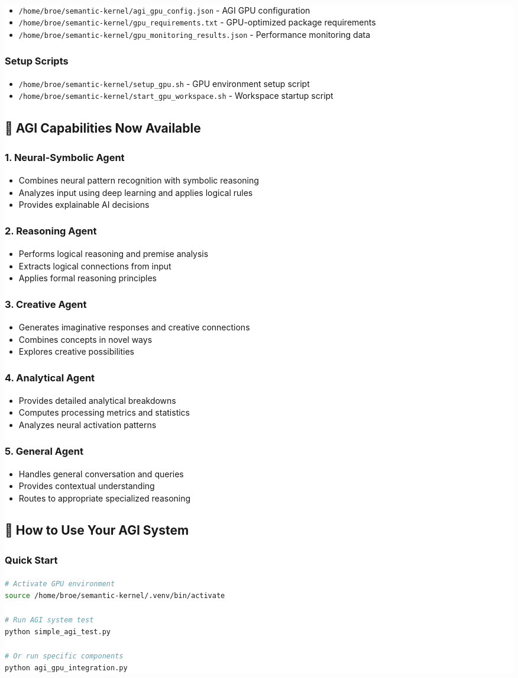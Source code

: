 - `/home/broe/semantic-kernel/agi_gpu_config.json` - AGI GPU configuration
- `/home/broe/semantic-kernel/gpu_requirements.txt` - GPU-optimized package requirements
- `/home/broe/semantic-kernel/gpu_monitoring_results.json` - Performance monitoring data

### Setup Scripts

- `/home/broe/semantic-kernel/setup_gpu.sh` - GPU environment setup script
- `/home/broe/semantic-kernel/start_gpu_workspace.sh` - Workspace startup script

## 🧠 AGI Capabilities Now Available

### 1. Neural-Symbolic Agent

- Combines neural pattern recognition with symbolic reasoning
- Analyzes input using deep learning and applies logical rules
- Provides explainable AI decisions

### 2. Reasoning Agent

- Performs logical reasoning and premise analysis
- Extracts logical connections from input
- Applies formal reasoning principles

### 3. Creative Agent

- Generates imaginative responses and creative connections
- Combines concepts in novel ways
- Explores creative possibilities

### 4. Analytical Agent

- Provides detailed analytical breakdowns
- Computes processing metrics and statistics
- Analyzes neural activation patterns

### 5. General Agent

- Handles general conversation and queries
- Provides contextual understanding
- Routes to appropriate specialized reasoning

## 🎯 How to Use Your AGI System

### Quick Start

```bash {"id":"01JYNMR3QJFK1S0QKBCW54XG5V"}
# Activate GPU environment
source /home/broe/semantic-kernel/.venv/bin/activate

# Run AGI system test
python simple_agi_test.py

# Or run specific components
python agi_gpu_integration.py
```
